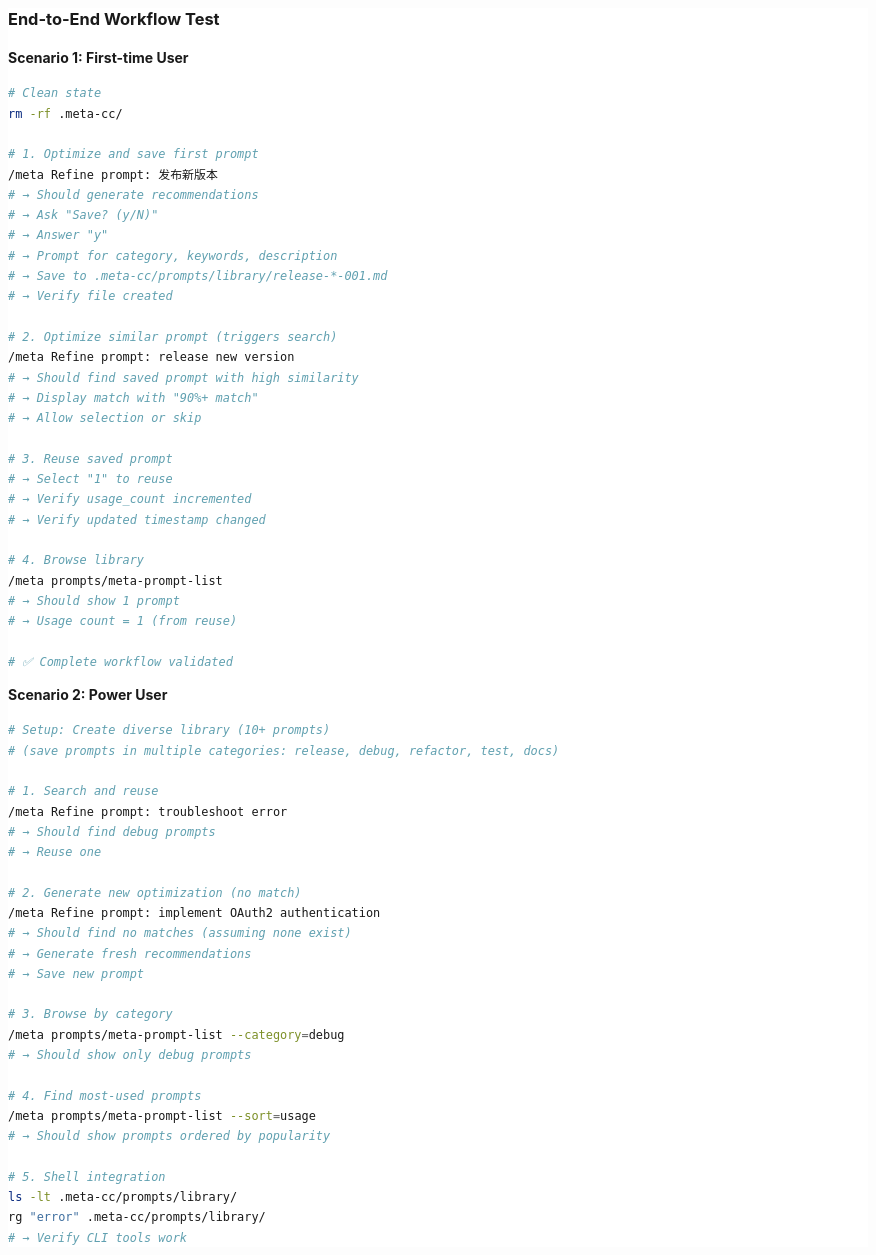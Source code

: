 ### End-to-End Workflow Test

**Scenario 1: First-time User**
```bash
# Clean state
rm -rf .meta-cc/

# 1. Optimize and save first prompt
/meta Refine prompt: 发布新版本
# → Should generate recommendations
# → Ask "Save? (y/N)"
# → Answer "y"
# → Prompt for category, keywords, description
# → Save to .meta-cc/prompts/library/release-*-001.md
# → Verify file created

# 2. Optimize similar prompt (triggers search)
/meta Refine prompt: release new version
# → Should find saved prompt with high similarity
# → Display match with "90%+ match"
# → Allow selection or skip

# 3. Reuse saved prompt
# → Select "1" to reuse
# → Verify usage_count incremented
# → Verify updated timestamp changed

# 4. Browse library
/meta prompts/meta-prompt-list
# → Should show 1 prompt
# → Usage count = 1 (from reuse)

# ✅ Complete workflow validated
```

**Scenario 2: Power User**
```bash
# Setup: Create diverse library (10+ prompts)
# (save prompts in multiple categories: release, debug, refactor, test, docs)

# 1. Search and reuse
/meta Refine prompt: troubleshoot error
# → Should find debug prompts
# → Reuse one

# 2. Generate new optimization (no match)
/meta Refine prompt: implement OAuth2 authentication
# → Should find no matches (assuming none exist)
# → Generate fresh recommendations
# → Save new prompt

# 3. Browse by category
/meta prompts/meta-prompt-list --category=debug
# → Should show only debug prompts

# 4. Find most-used prompts
/meta prompts/meta-prompt-list --sort=usage
# → Should show prompts ordered by popularity

# 5. Shell integration
ls -lt .meta-cc/prompts/library/
rg "error" .meta-cc/prompts/library/
# → Verify CLI tools work

```